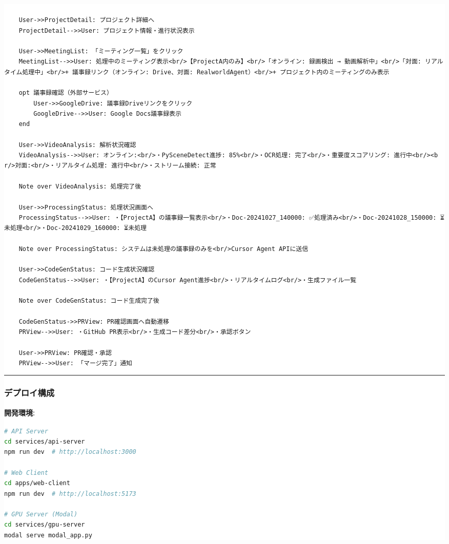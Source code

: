 ```mermaid
    
    User->>ProjectDetail: プロジェクト詳細へ
    ProjectDetail-->>User: プロジェクト情報・進行状況表示
    
    User->>MeetingList: 「ミーティング一覧」をクリック
    MeetingList-->>User: 処理中のミーティング表示<br/>【ProjectA内のみ】<br/>「オンライン: 録画検出 → 動画解析中」<br/>「対面: リアルタイム処理中」<br/>+ 議事録リンク（オンライン: Drive、対面: RealworldAgent）<br/>+ プロジェクト内のミーティングのみ表示
    
    opt 議事録確認（外部サービス）
        User->>GoogleDrive: 議事録Driveリンクをクリック
        GoogleDrive-->>User: Google Docs議事録表示
    end
    
    User->>VideoAnalysis: 解析状況確認
    VideoAnalysis-->>User: オンライン:<br/>・PySceneDetect進捗: 85%<br/>・OCR処理: 完了<br/>・重要度スコアリング: 進行中<br/><br/>対面:<br/>・リアルタイム処理: 進行中<br/>・ストリーム接続: 正常
    
    Note over VideoAnalysis: 処理完了後
    
    User->>ProcessingStatus: 処理状況画面へ
    ProcessingStatus-->>User: ・【ProjectA】の議事録一覧表示<br/>・Doc-20241027_140000: ✅処理済み<br/>・Doc-20241028_150000: ⏳未処理<br/>・Doc-20241029_160000: ⏳未処理
    
    Note over ProcessingStatus: システムは未処理の議事録のみを<br/>Cursor Agent APIに送信
    
    User->>CodeGenStatus: コード生成状況確認
    CodeGenStatus-->>User: ・【ProjectA】のCursor Agent進捗<br/>・リアルタイムログ<br/>・生成ファイル一覧
    
    Note over CodeGenStatus: コード生成完了後
    
    CodeGenStatus->>PRView: PR確認画面へ自動遷移
    PRView-->>User: ・GitHub PR表示<br/>・生成コード差分<br/>・承認ボタン
    
    User->>PRView: PR確認・承認
    PRView-->>User: 「マージ完了」通知
```

---

### デプロイ構成

**開発環境**:
```bash
# API Server
cd services/api-server
npm run dev  # http://localhost:3000

# Web Client
cd apps/web-client
npm run dev  # http://localhost:5173

# GPU Server (Modal)
cd services/gpu-server
modal serve modal_app.py
```
